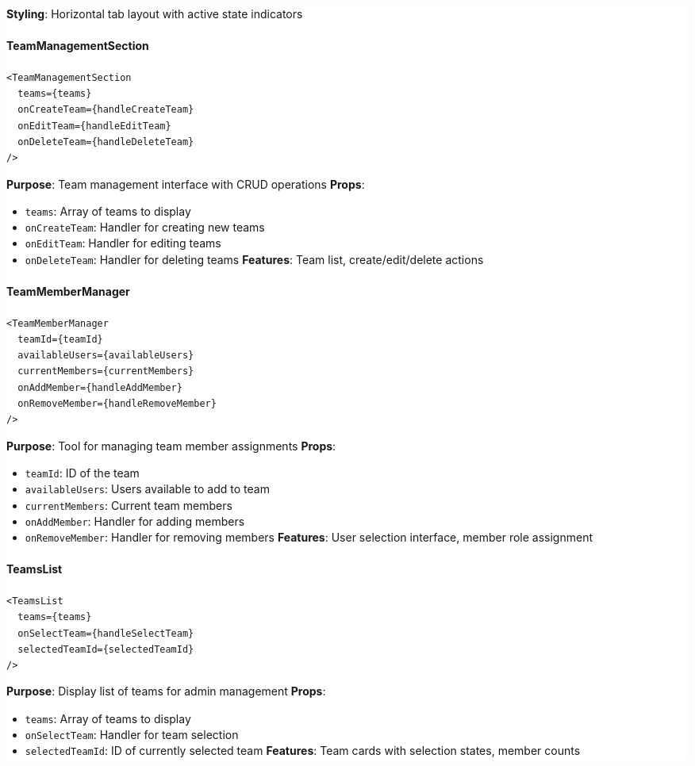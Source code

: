 **Styling**: Horizontal tab layout with active state indicators

#### TeamManagementSection
```tsx
<TeamManagementSection
  teams={teams}
  onCreateTeam={handleCreateTeam}
  onEditTeam={handleEditTeam}
  onDeleteTeam={handleDeleteTeam}
/>
```
**Purpose**: Team management interface with CRUD operations
**Props**:
- `teams`: Array of teams to display
- `onCreateTeam`: Handler for creating new teams
- `onEditTeam`: Handler for editing teams
- `onDeleteTeam`: Handler for deleting teams
**Features**: Team list, create/edit/delete actions

#### TeamMemberManager
```tsx
<TeamMemberManager
  teamId={teamId}
  availableUsers={availableUsers}
  currentMembers={currentMembers}
  onAddMember={handleAddMember}
  onRemoveMember={handleRemoveMember}
/>
```
**Purpose**: Tool for managing team member assignments
**Props**:
- `teamId`: ID of the team
- `availableUsers`: Users available to add to team
- `currentMembers`: Current team members
- `onAddMember`: Handler for adding members
- `onRemoveMember`: Handler for removing members
**Features**: User selection interface, member role assignment

#### TeamsList
```tsx
<TeamsList
  teams={teams}
  onSelectTeam={handleSelectTeam}
  selectedTeamId={selectedTeamId}
/>
```
**Purpose**: Display list of teams for admin management
**Props**:
- `teams`: Array of teams to display
- `onSelectTeam`: Handler for team selection
- `selectedTeamId`: ID of currently selected team
**Features**: Team cards with selection states, member counts
